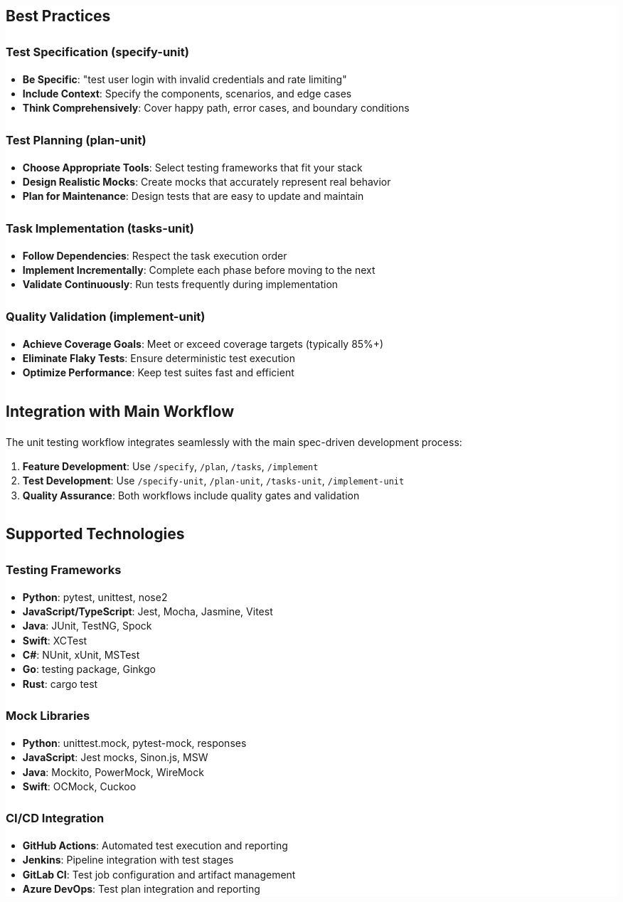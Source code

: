 ## Best Practices

### Test Specification (specify-unit)
- **Be Specific**: "test user login with invalid credentials and rate limiting"
- **Include Context**: Specify the components, scenarios, and edge cases
- **Think Comprehensively**: Cover happy path, error cases, and boundary conditions

### Test Planning (plan-unit)
- **Choose Appropriate Tools**: Select testing frameworks that fit your stack
- **Design Realistic Mocks**: Create mocks that accurately represent real behavior
- **Plan for Maintenance**: Design tests that are easy to update and maintain

### Task Implementation (tasks-unit)
- **Follow Dependencies**: Respect the task execution order
- **Implement Incrementally**: Complete each phase before moving to the next
- **Validate Continuously**: Run tests frequently during implementation

### Quality Validation (implement-unit)
- **Achieve Coverage Goals**: Meet or exceed coverage targets (typically 85%+)
- **Eliminate Flaky Tests**: Ensure deterministic test execution
- **Optimize Performance**: Keep test suites fast and efficient

## Integration with Main Workflow

The unit testing workflow integrates seamlessly with the main spec-driven development process:

1. **Feature Development**: Use `/specify`, `/plan`, `/tasks`, `/implement`
2. **Test Development**: Use `/specify-unit`, `/plan-unit`, `/tasks-unit`, `/implement-unit`
3. **Quality Assurance**: Both workflows include quality gates and validation

## Supported Technologies

### Testing Frameworks
- **Python**: pytest, unittest, nose2
- **JavaScript/TypeScript**: Jest, Mocha, Jasmine, Vitest
- **Java**: JUnit, TestNG, Spock
- **Swift**: XCTest
- **C#**: NUnit, xUnit, MSTest
- **Go**: testing package, Ginkgo
- **Rust**: cargo test

### Mock Libraries
- **Python**: unittest.mock, pytest-mock, responses
- **JavaScript**: Jest mocks, Sinon.js, MSW
- **Java**: Mockito, PowerMock, WireMock
- **Swift**: OCMock, Cuckoo

### CI/CD Integration
- **GitHub Actions**: Automated test execution and reporting
- **Jenkins**: Pipeline integration with test stages
- **GitLab CI**: Test job configuration and artifact management
- **Azure DevOps**: Test plan integration and reporting
